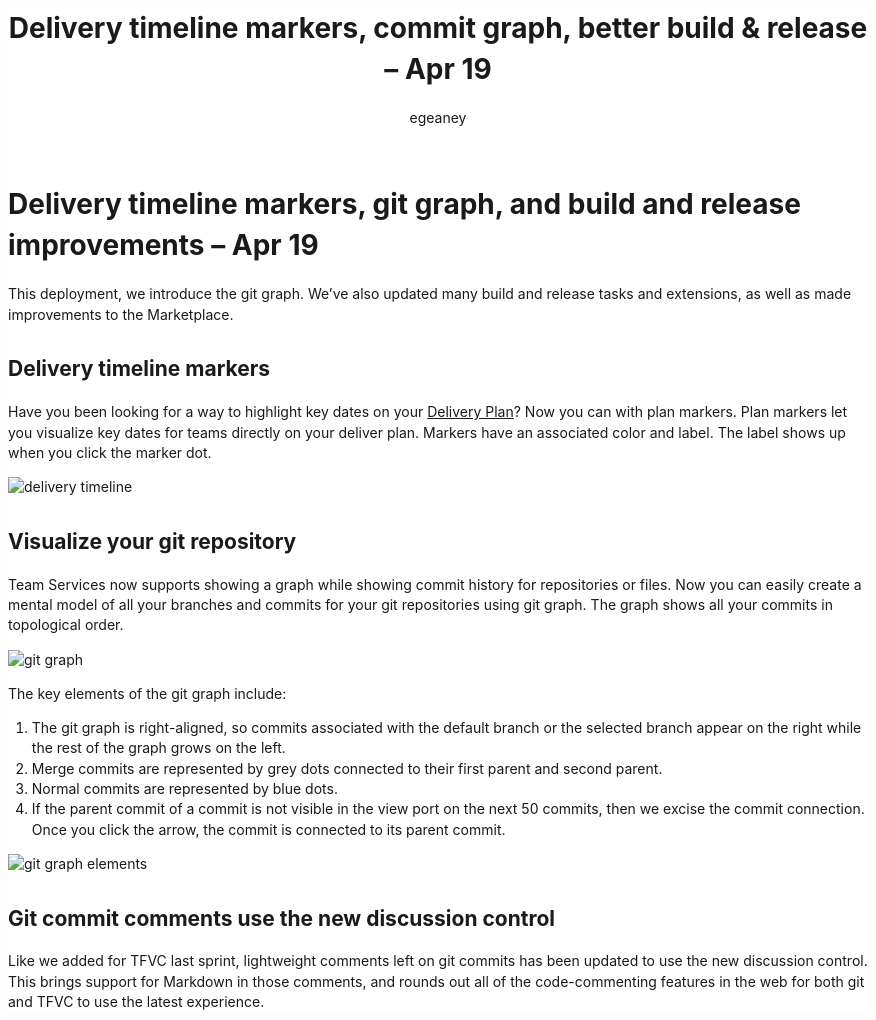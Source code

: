 ﻿---
title: Delivery timeline markers, commit graph, better build & release – Apr 19
description: VSTS release notes for Apr 19 2017
ms.ContentId: 36adccf7-a9b9-4009-8cc3-7f9bdbb42a56
ms.technology: devops-release-notes
ms.author: egeaney
author: egeaney
ms.date: 04/19/2017
---

# Delivery timeline markers, git graph, and build and release improvements – Apr 19

This deployment, we introduce the git graph. We’ve also updated many build and release tasks and extensions, as well as made improvements to the Marketplace.

## Delivery timeline markers

Have you been looking for a way to highlight key dates on your [Delivery Plan](https://devblogs.microsoft.com/devops/new-feature-delivery-plans-for-visual-studio-team-services//)? Now you can with plan markers. Plan markers let you visualize key dates for teams directly on your deliver plan. Markers have an associated color and label. The label shows up when you click the marker dot.

![delivery timeline](media/04_19_01.png)

## Visualize your git repository

Team Services now supports showing a graph while showing commit history for repositories or files. Now you can easily create a mental model of all your branches and commits for your git repositories using git graph. The graph shows all your commits in topological order.

![git graph](media/04_19_10.png)

The key elements of the git graph include:

1. The git graph is right-aligned, so commits associated with the default branch or the selected branch appear on the right while the rest of the graph grows on the left.
2. Merge commits are represented by grey dots connected to their first parent and second parent.
3. Normal commits are represented by blue dots.
4. If the parent commit of a commit is not visible in the view port on the next 50 commits, then we excise the commit connection. Once you click the arrow, the commit is connected to its parent commit.

![git graph elements](media/04_19_11.png)

## Git commit comments use the new discussion control

Like we added for TFVC last sprint, lightweight comments left on git commits has been updated to use the new discussion control. This brings support for Markdown in those comments, and rounds out all of the code-commenting features in the web for both git and TFVC to use the latest experience.
